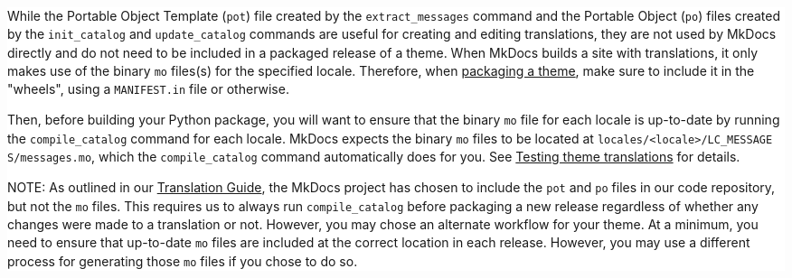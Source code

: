 While the Portable Object Template (`pot`) file created by the
`extract_messages` command and the Portable Object (`po`) files created by the
`init_catalog` and `update_catalog` commands are useful for creating and
editing translations, they are not used by MkDocs directly and do not need to
be included in a packaged release of a theme. When MkDocs builds a site with
translations, it only makes use of the binary `mo` files(s) for the specified
locale. Therefore, when [packaging a theme], make sure to include it in the
"wheels", using a `MANIFEST.in` file or otherwise.

Then, before building your Python package, you will want to ensure that the
binary `mo` file for each locale is up-to-date by running the `compile_catalog`
command for each locale. MkDocs expects the binary `mo` files to be located at
`locales/<locale>/LC_MESSAGES/messages.mo`, which the `compile_catalog`
command automatically does for you. See [Testing theme translations] for
details.

NOTE:
As outlined in our [Translation Guide], the MkDocs project has chosen to
include the `pot` and `po` files in our code repository, but not the
`mo` files. This requires us to always run `compile_catalog` before
packaging a new release regardless of whether any changes were made to a
translation or not. However, you may chose an alternate workflow for your
theme. At a minimum, you need to ensure that up-to-date `mo` files are
included at the correct location in each release. However, you may use a
different process for generating those `mo` files if you chose to do so.

[packaging a theme]: #packaging-themes
[Testing theme translations]: translations.md#testing-theme-translations

[community wiki]: https://github.com/mkdocs/mkdocs/wiki/MkDocs-Themes
[catalog]: https://github.com/mkdocs/catalog#-theming
[basic theme]: https://github.com/mkdocs/mkdocs-basic-theme
[Customizing Your Theme]: ../user-guide/customizing-your-theme.md#using-the-theme-custom_dir
[custom_dir]: ../user-guide/configuration.md#custom_dir
[name]: ../user-guide/configuration.md#name
[docs_dir]: ../user-guide/configuration.md#docs_dir
[configuration]: #theme-configuration
[packaged]: #packaging-themes
[theme]: ../user-guide/configuration.md#theme
[Jinja]: https://jinja.palletsprojects.com/
[template inheritance]: https://jinja.palletsprojects.com/en/latest/templates/#template-inheritance
[blocks]: ../user-guide/customizing-your-theme.md#overriding-template-blocks
[static_templates]: #static_templates
[nav]: ../user-guide/configuration.md#nav
[Jinja2 template]: https://jinja.palletsprojects.com/
[built-in themes]: https://github.com/mkdocs/mkdocs/tree/master/mkdocs/themes
[theme's configuration file]: #theme-configuration
[lunr.js]: https://lunrjs.com/
[site_dir]: ../user-guide/configuration.md#site_dir
[prebuild_index]: ../user-guide/configuration.md#prebuild_index
[Jinja's default filters]: https://jinja.palletsprojects.com/en/latest/templates/#builtin-filters
[Python packaging]: https://packaging.python.org/en/latest/
[MkDocs Bootstrap theme]: https://mkdocs.github.io/mkdocs-bootstrap/
[MkDocs Bootswatch theme]: https://mkdocs.github.io/mkdocs-bootswatch/
[Packaging and Distributing Projects]: https://packaging.python.org/en/latest/distributing/
[Jinja inheritance rules]: https://jinja.palletsprojects.com/en/latest/templates/#template-inheritance
[localization/translation]: ../user-guide/localizing-your-theme.md
[pybabel]: https://babel.pocoo.org/en/latest/setup.html
[section]: ../about/contributing.md#submitting-changes-to-the-builtin-themes
[Translation Guide]: translations.md